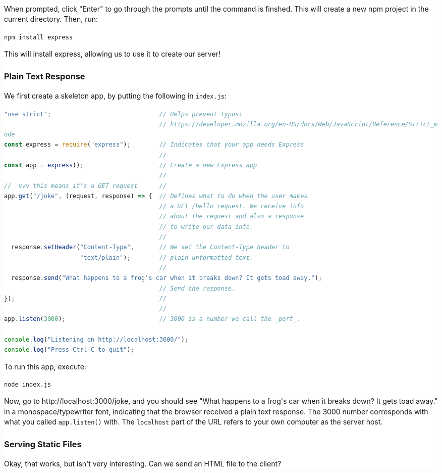 When prompted, click "Enter" to go through the prompts until the command is
finshed. This will create a new npm project in the current directory. Then,
run:

```sh
npm install express
```

This will install express, allowing us to use it to create our server!

### Plain Text Response

We first create a skeleton app, by putting the following in `index.js`:
```js
"use strict";                              // Helps prevent typos:
                                           // https://developer.mozilla.org/en-US/docs/Web/JavaScript/Reference/Strict_mode
const express = require("express");        // Indicates that your app needs Express
                                           //
const app = express();                     // Create a new Express app
                                           //
//  vvv this means it's a GET request      //
app.get("/joke", (request, response) => {  // Defines what to do when the user makes
                                           // a GET /hello request. We receive info
                                           // about the request and also a response
                                           // to write our data into.
                                           //
  response.setHeader("Content-Type",       // We set the Content-Type header to
                     "text/plain");        // plain unformatted text.
                                           //
  response.send("What happens to a frog's car when it breaks down? It gets toad away.");
                                           // Send the response.
});                                        //
                                           //
app.listen(3000);                          // 3000 is a number we call the _port_.

console.log("Listening on http://localhost:3000/");
console.log("Press Ctrl-C to quit");
```

To run this app, execute:
```sh
node index.js
```

Now, go to http://localhost:3000/joke, and you should see "What happens to a
frog's car when it breaks down? It gets toad away." in a monospace/typewriter
font, indicating that the browser received a plain text response. The 3000
number corresponds with what you called `app.listen()` with. The `localhost`
part of the URL refers to your own computer as the server host.

### Serving Static Files

Okay, that works, but isn't very interesting. Can we send an HTML file to the
client?
